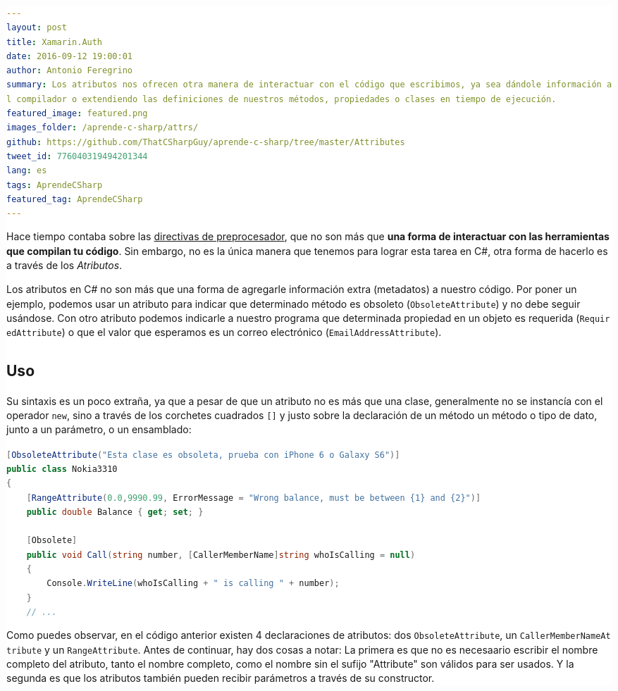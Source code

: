 ```yaml
---
layout: post
title: Xamarin.Auth
date: 2016-09-12 19:00:01
author: Antonio Feregrino
summary: Los atributos nos ofrecen otra manera de interactuar con el código que escribimos, ya sea dándole información al compilador o extendiendo las definiciones de nuestros métodos, propiedades o clases en tiempo de ejecución.
featured_image: featured.png
images_folder: /aprende-c-sharp/attrs/
github: https://github.com/ThatCSharpGuy/aprende-c-sharp/tree/master/Attributes
tweet_id: 776040319494201344
lang: es
tags: AprendeCSharp
featured_tag: AprendeCSharp
---
```


Hace tiempo contaba sobre las <a href="../directivas-preprocesador-c-sharp">directivas de preprocesador</a>, que no son más que **una forma de interactuar con las herramientas que compilan tu código**. Sin embargo, no es la única manera que tenemos para lograr esta tarea en C#, otra forma de hacerlo es a través de los *Atributos*.

Los atributos en C# no son más que una forma de agregarle información extra (metadatos) a nuestro código. Por poner un ejemplo, podemos usar un atributo para indicar que determinado método es obsoleto (`ObsoleteAttribute`) y no debe seguir usándose. Con otro atributo podemos indicarle a nuestro programa que determinada propiedad en un objeto es requerida (`RequiredAttribute`) o que el valor que esperamos es un correo electrónico (`EmailAddressAttribute`).  

## Uso  

Su sintaxis es un poco extraña, ya que a pesar de que un atributo no es más que una clase, generalmente no se instancía con el operador `new`, sino a través de los corchetes cuadrados `[]` y justo sobre la declaración de un método un método o tipo de dato, junto a un parámetro, o un ensamblado:  

```csharp  
[ObsoleteAttribute("Esta clase es obsoleta, prueba con iPhone 6 o Galaxy S6")]
public class Nokia3310
{
    [RangeAttribute(0.0,9990.99, ErrorMessage = "Wrong balance, must be between {1} and {2}")]
    public double Balance { get; set; }
    
    [Obsolete]
    public void Call(string number, [CallerMemberName]string whoIsCalling = null)
    {
        Console.WriteLine(whoIsCalling + " is calling " + number);
    }
    // ...
```  

Como puedes observar, en el código anterior existen 4 declaraciones de atributos: dos `ObsoleteAttribute`, un `CallerMemberNameAttribute` y un `RangeAttribute`. Antes de continuar, hay dos cosas a notar:  La primera es que no es necesaario escribir el nombre completo del atributo, tanto el nombre completo, como el nombre sin el sufijo "Attribute" son válidos para ser usados. Y la segunda es que los atributos también pueden recibir parámetros a través de su constructor.  
